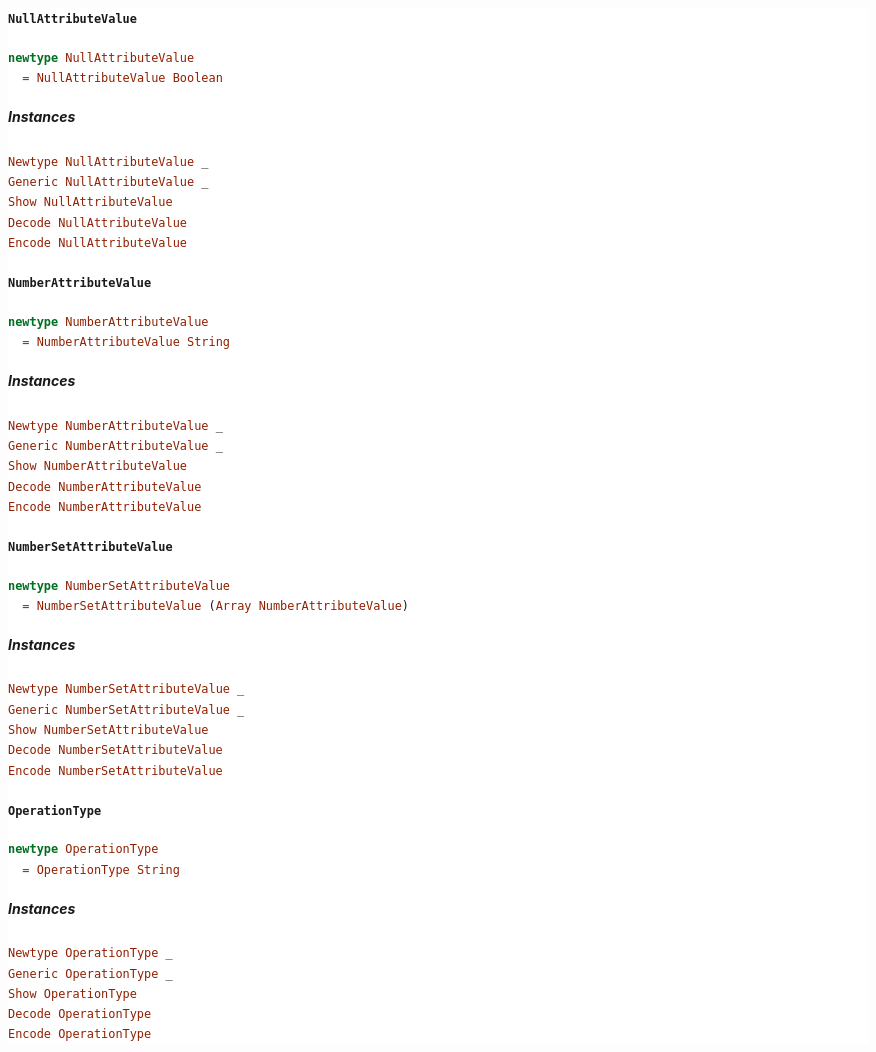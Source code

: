 #### `NullAttributeValue`

``` purescript
newtype NullAttributeValue
  = NullAttributeValue Boolean
```

##### Instances
``` purescript
Newtype NullAttributeValue _
Generic NullAttributeValue _
Show NullAttributeValue
Decode NullAttributeValue
Encode NullAttributeValue
```

#### `NumberAttributeValue`

``` purescript
newtype NumberAttributeValue
  = NumberAttributeValue String
```

##### Instances
``` purescript
Newtype NumberAttributeValue _
Generic NumberAttributeValue _
Show NumberAttributeValue
Decode NumberAttributeValue
Encode NumberAttributeValue
```

#### `NumberSetAttributeValue`

``` purescript
newtype NumberSetAttributeValue
  = NumberSetAttributeValue (Array NumberAttributeValue)
```

##### Instances
``` purescript
Newtype NumberSetAttributeValue _
Generic NumberSetAttributeValue _
Show NumberSetAttributeValue
Decode NumberSetAttributeValue
Encode NumberSetAttributeValue
```

#### `OperationType`

``` purescript
newtype OperationType
  = OperationType String
```

##### Instances
``` purescript
Newtype OperationType _
Generic OperationType _
Show OperationType
Decode OperationType
Encode OperationType
```
